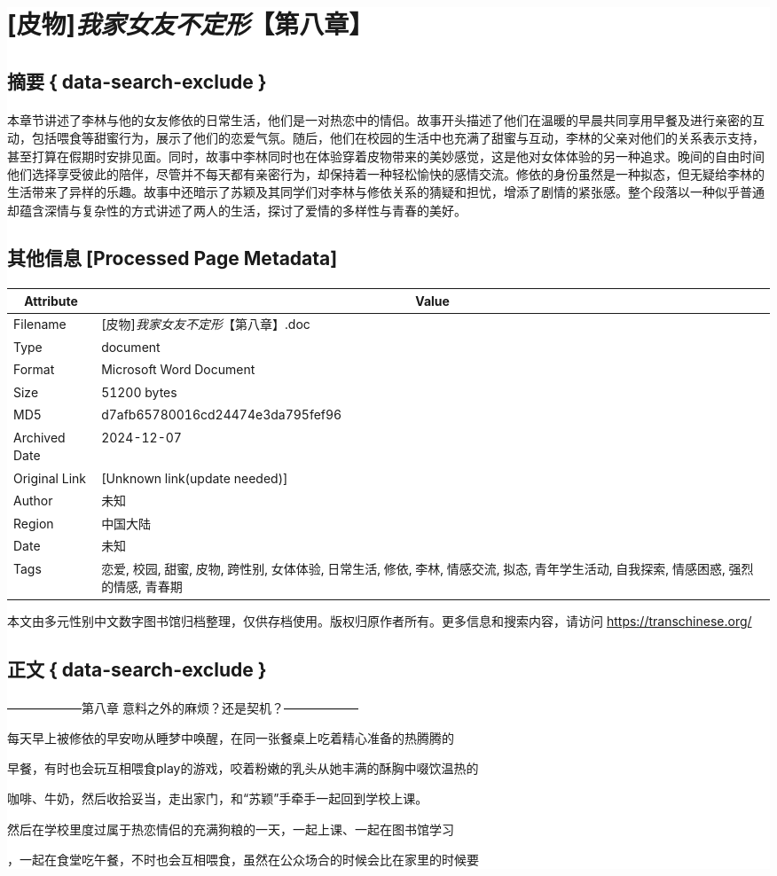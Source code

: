 # [皮物]_我家女友不定形_【第八章】



## 摘要  { data-search-exclude }


本章节讲述了李林与他的女友修依的日常生活，他们是一对热恋中的情侣。故事开头描述了他们在温暖的早晨共同享用早餐及进行亲密的互动，包括喂食等甜蜜行为，展示了他们的恋爱气氛。随后，他们在校园的生活中也充满了甜蜜与互动，李林的父亲对他们的关系表示支持，甚至打算在假期时安排见面。同时，故事中李林同时也在体验穿着皮物带来的美妙感觉，这是他对女体体验的另一种追求。晚间的自由时间他们选择享受彼此的陪伴，尽管并不每天都有亲密行为，却保持着一种轻松愉快的感情交流。修依的身份虽然是一种拟态，但无疑给李林的生活带来了异样的乐趣。故事中还暗示了苏颖及其同学们对李林与修依关系的猜疑和担忧，增添了剧情的紧张感。整个段落以一种似乎普通却蕴含深情与复杂性的方式讲述了两人的生活，探讨了爱情的多样性与青春的美好。



## 其他信息 [Processed Page Metadata]

| Attribute       | Value                                  |
|-----------------|----------------------------------------|
| Filename        | [皮物]_我家女友不定形_【第八章】.doc                             |
| Type            | document                                 |
| Format          | Microsoft Word Document                               |
| Size            | 51200 bytes                           |
| MD5             | d7afb65780016cd24474e3da795fef96                                  |
| Archived Date   | 2024-12-07                             |
| Original Link   | [Unknown link(update needed)]                         |
| Author          | 未知                               |
| Region          | 中国大陆                               |
| Date            | 未知                                 |
| Tags            | 恋爱, 校园, 甜蜜, 皮物, 跨性别, 女体体验, 日常生活, 修依, 李林, 情感交流, 拟态, 青年学生活动, 自我探索, 情感困惑, 强烈的情感, 青春期                                 |

本文由多元性别中文数字图书馆归档整理，仅供存档使用。版权归原作者所有。更多信息和搜索内容，请访问 <https://transchinese.org/>


## 正文 { data-search-exclude }


——————第八章 意料之外的麻烦？还是契机？——————

每天早上被修依的早安吻从睡梦中唤醒，在同一张餐桌上吃着精心准备的热腾腾的

早餐，有时也会玩互相喂食play的游戏，咬着粉嫩的乳头从她丰满的酥胸中啜饮温热的

咖啡、牛奶，然后收拾妥当，走出家门，和“苏颖”手牵手一起回到学校上课。

然后在学校里度过属于热恋情侣的充满狗粮的一天，一起上课、一起在图书馆学习

，一起在食堂吃午餐，不时也会互相喂食，虽然在公众场合的时候会比在家里的时候要
